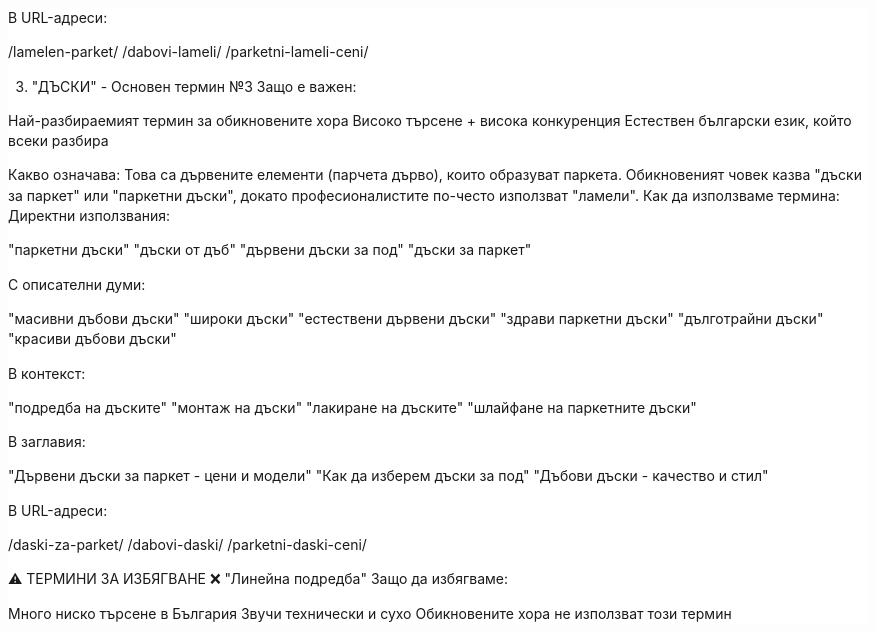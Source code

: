 В URL-адреси:

/lamelen-parket/
/dabovi-lameli/
/parketni-lameli-ceni/


3. "ДЪСКИ" - Основен термин №3
Защо е важен:

Най-разбираемият термин за обикновените хора
Високо търсене + висока конкуренция
Естествен български език, който всеки разбира

Какво означава:
Това са дървените елементи (парчета дърво), които образуват паркета. Обикновеният човек казва "дъски за паркет" или "паркетни дъски", докато професионалистите по-често използват "ламели".
Как да използваме термина:
Директни използвания:

"паркетни дъски"
"дъски от дъб"
"дървени дъски за под"
"дъски за паркет"

С описателни думи:

"масивни дъбови дъски"
"широки дъски"
"естествени дървени дъски"
"здрави паркетни дъски"
"дълготрайни дъски"
"красиви дъбови дъски"

В контекст:

"подредба на дъските"
"монтаж на дъски"
"лакиране на дъските"
"шлайфане на паркетните дъски"

В заглавия:

"Дървени дъски за паркет - цени и модели"
"Как да изберем дъски за под"
"Дъбови дъски - качество и стил"

В URL-адреси:

/daski-za-parket/
/dabovi-daski/
/parketni-daski-ceni/


⚠️ ТЕРМИНИ ЗА ИЗБЯГВАНЕ
❌ "Линейна подредба"
Защо да избягваме:

Много ниско търсене в България
Звучи технически и сухо
Обикновените хора не използват този термин
